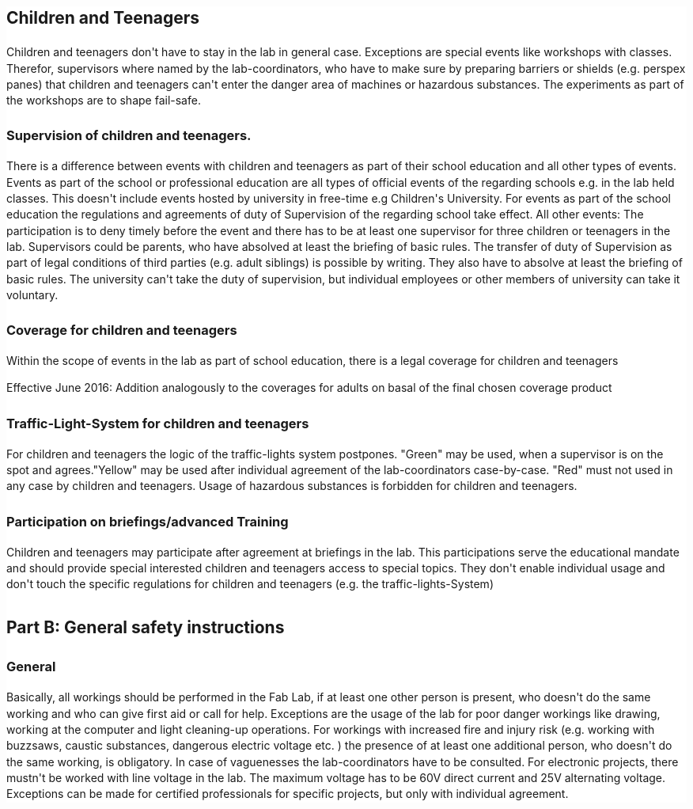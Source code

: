 ## Children and Teenagers 

Children and teenagers don't have to stay in the lab in general case. Exceptions are special events like workshops with classes. Therefor, supervisors where named by the lab-coordinators, who have to make sure by preparing barriers or shields (e.g. perspex panes) that children and teenagers can't enter the danger area of machines or hazardous substances. The experiments as part of the workshops are to shape fail-safe.

### Supervision of children and teenagers. 

There is a difference between events with children and teenagers as part of their school education and all other types of events. Events as part of the school or professional education are all types of official events of the regarding schools  e.g. in the lab held classes. This doesn't include events hosted by university in free-time e.g Children's University. For events as part of the school education the regulations and agreements of duty of Supervision of the regarding school take effect. All other events: The participation is to deny timely before the event and there has to be at least one supervisor for three children or teenagers in the lab. Supervisors could be parents, who have absolved at least the briefing of basic rules. The transfer of duty of Supervision as part of legal conditions of third parties (e.g. adult siblings) is possible by writing. They also have to absolve at least the briefing of basic rules. The university can't take the duty of supervision, but individual employees or other members of university can take it voluntary. 

### Coverage for children and teenagers

Within the scope of events in the lab as part of school education, there is a legal coverage for children and teenagers

Effective June 2016: 
Addition analogously to the coverages for adults on basal of the final chosen coverage product


### Traffic-Light-System for children and teenagers

For children and teenagers the logic of the traffic-lights system postpones. "Green" may be used, when a supervisor is on the spot and agrees."Yellow" may be used after individual agreement of the lab-coordinators case-by-case. "Red" must not used in any case by children and teenagers. Usage of hazardous substances is forbidden for children and teenagers.    


### Participation on briefings/advanced Training

Children and teenagers may participate after agreement at briefings in the lab. This participations serve the educational mandate and should provide special interested children and teenagers access to special topics. They don't enable individual usage and don't touch the specific regulations for children and teenagers (e.g. the traffic-lights-System) 


## Part B: General safety instructions

### General

Basically, all workings should be performed in the Fab Lab, if at least one other person is present, who doesn't do the same working and who can give first aid or call for help. Exceptions are the usage of the lab for poor danger workings like drawing, working at the computer and light cleaning-up operations. For workings with increased fire and injury risk (e.g. working with buzzsaws, caustic substances, dangerous electric voltage etc. ) the presence of at least one additional person, who doesn't do the same working, is obligatory. In case of vaguenesses the lab-coordinators have to be consulted. For electronic projects, there mustn't be worked with line voltage in the lab. The maximum voltage has to be 60V direct current and 25V alternating voltage. Exceptions can be made for certified professionals for specific projects, but only with individual agreement.
